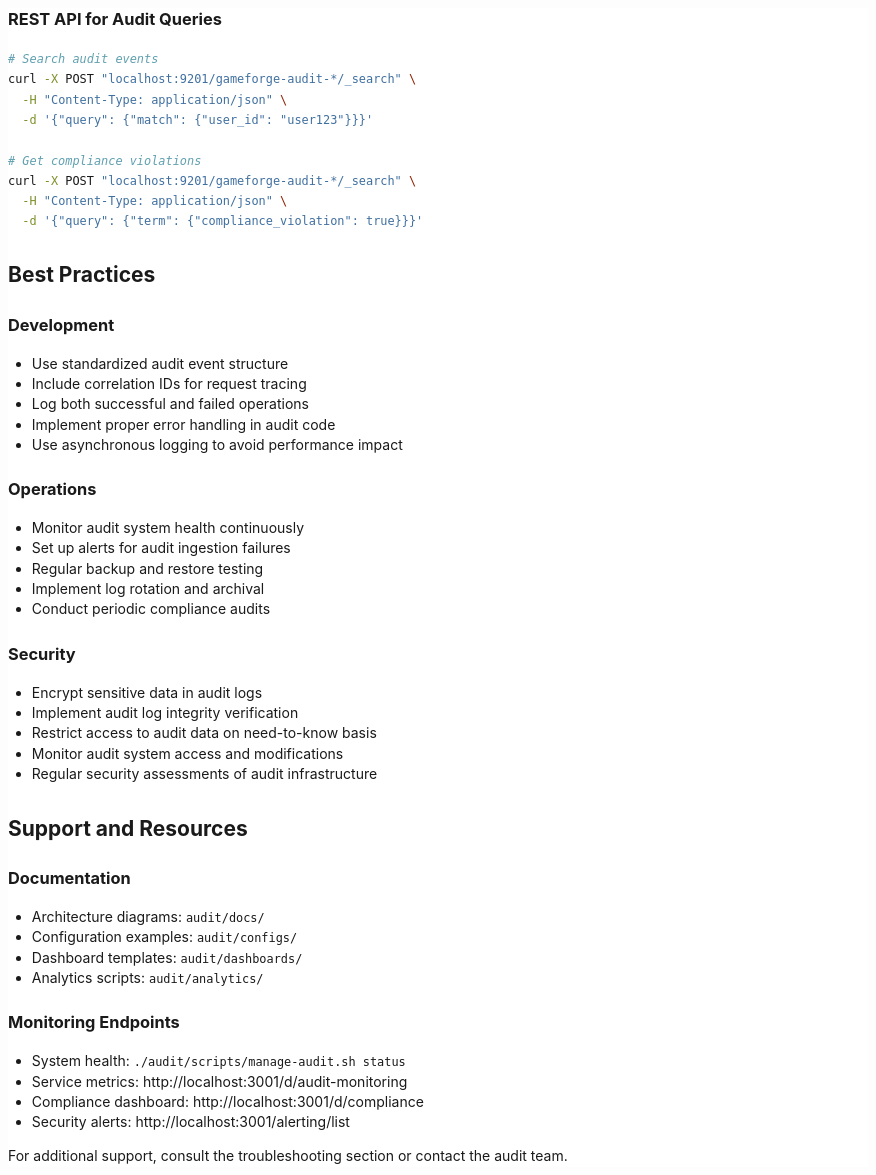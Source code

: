 ```python
```

### REST API for Audit Queries
```bash
# Search audit events
curl -X POST "localhost:9201/gameforge-audit-*/_search" \
  -H "Content-Type: application/json" \
  -d '{"query": {"match": {"user_id": "user123"}}}'

# Get compliance violations
curl -X POST "localhost:9201/gameforge-audit-*/_search" \
  -H "Content-Type: application/json" \
  -d '{"query": {"term": {"compliance_violation": true}}}'
```

## Best Practices

### Development
- Use standardized audit event structure
- Include correlation IDs for request tracing
- Log both successful and failed operations
- Implement proper error handling in audit code
- Use asynchronous logging to avoid performance impact

### Operations
- Monitor audit system health continuously
- Set up alerts for audit ingestion failures
- Regular backup and restore testing
- Implement log rotation and archival
- Conduct periodic compliance audits

### Security
- Encrypt sensitive data in audit logs
- Implement audit log integrity verification
- Restrict access to audit data on need-to-know basis
- Monitor audit system access and modifications
- Regular security assessments of audit infrastructure

## Support and Resources

### Documentation
- Architecture diagrams: `audit/docs/`
- Configuration examples: `audit/configs/`
- Dashboard templates: `audit/dashboards/`
- Analytics scripts: `audit/analytics/`

### Monitoring Endpoints
- System health: `./audit/scripts/manage-audit.sh status`
- Service metrics: http://localhost:3001/d/audit-monitoring
- Compliance dashboard: http://localhost:3001/d/compliance
- Security alerts: http://localhost:3001/alerting/list

For additional support, consult the troubleshooting section or contact the audit team.
